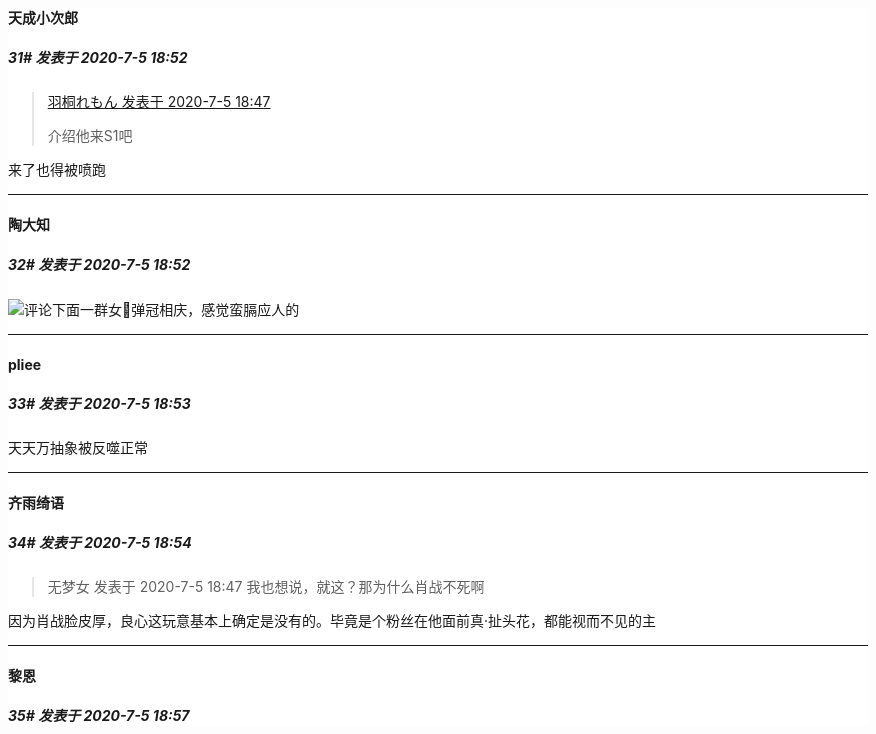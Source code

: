 ####  天成小次郎  
##### 31#       发表于 2020-7-5 18:52



<blockquote><a href="httphttps://bbs.saraba1st.com/2b/forum.php?mod=redirect&amp;goto=findpost&amp;pid=48078824&amp;ptid=1946018" target="_blank">羽桐れもん 发表于 2020-7-5 18:47</a>

介绍他来S1吧</blockquote>
来了也得被喷跑







-----

####  陶大知  
##### 32#       发表于 2020-7-5 18:52



<img src="https://static.saraba1st.com/image/smiley/face2017/048.png" referrerpolicy="no-referrer">评论下面一群女👊弹冠相庆，感觉蛮膈应人的







-----

####  pliee  
##### 33#       发表于 2020-7-5 18:53




天天万抽象被反噬正常







-----

####  齐雨绮语  
##### 34#       发表于 2020-7-5 18:54



<blockquote>无梦女 发表于 2020-7-5 18:47
我也想说，就这？那为什么肖战不死啊</blockquote>
因为肖战脸皮厚，良心这玩意基本上确定是没有的。毕竟是个粉丝在他面前真·扯头花，都能视而不见的主







-----

####  黎恩  
##### 35#       发表于 2020-7-5 18:57
